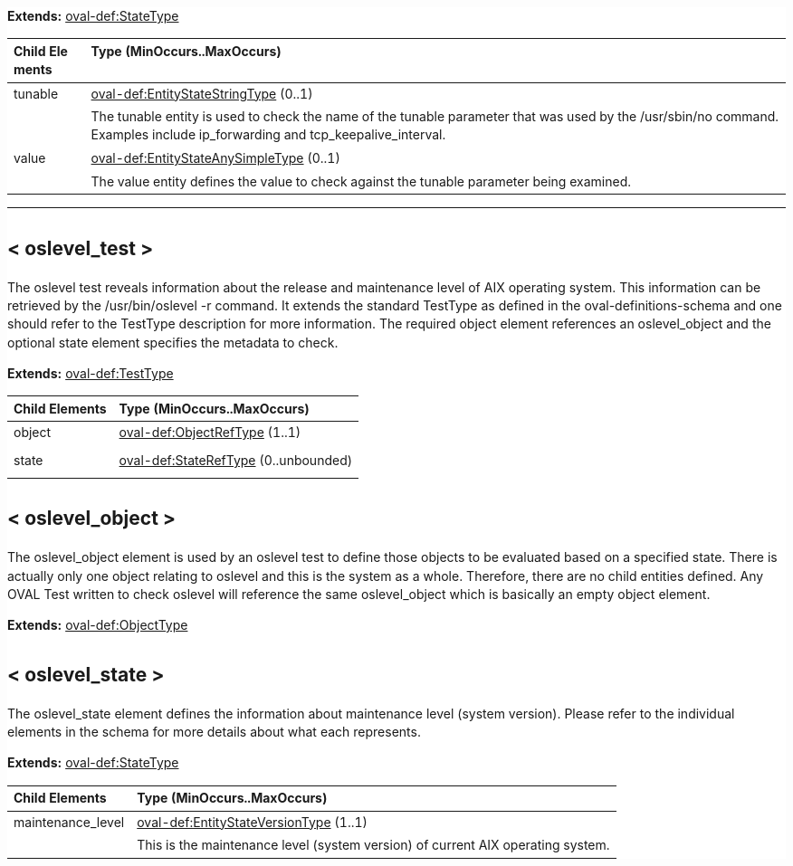 **Extends:** [oval-def:StateType](oval-definitions-schema.md#StateType) 

| Child Elements | Type (MinOccurs..MaxOccurs) |  
|:-------------- |:--------------------------- |  
| tunable | [oval-def:EntityStateStringType](oval-definitions-schema.md#EntityStateStringType)  (0..1) |  
||<div>The tunable entity is used to check the name of the tunable parameter that was used by the /usr/sbin/no command. Examples include ip_forwarding and tcp_keepalive_interval.</div>|  
| value | [oval-def:EntityStateAnySimpleType](oval-definitions-schema.md#EntityStateAnySimpleType)  (0..1) |  
||<div>The value entity defines the value to check against the tunable parameter being examined.</div>|  
  
______________
  
## <a name="oslevel_test"></a>< oslevel_test >

The oslevel test reveals information about the release and maintenance level of AIX operating system. This information can be retrieved by the /usr/bin/oslevel -r command. It extends the standard TestType as defined in the oval-definitions-schema and one should refer to the TestType description for more information. The required object element references an oslevel_object and the optional state element specifies the metadata to check.

**Extends:** [oval-def:TestType](oval-definitions-schema.md#TestType) 

| Child Elements | Type (MinOccurs..MaxOccurs) |  
|:-------------- |:--------------------------- |  
| object | [oval-def:ObjectRefType](oval-definitions-schema.md#ObjectRefType)  (1..1) |  
|||  
| state | [oval-def:StateRefType](oval-definitions-schema.md#StateRefType)  (0..unbounded) |  
|||  
  
## <a name="oslevel_object"></a>< oslevel_object >

The oslevel_object element is used by an oslevel test to define those objects to be evaluated based on a specified state. There is actually only one object relating to oslevel and this is the system as a whole. Therefore, there are no child entities defined. Any OVAL Test written to check oslevel will reference the same oslevel_object which is basically an empty object element.

**Extends:** [oval-def:ObjectType](oval-definitions-schema.md#ObjectType) 

## <a name="oslevel_state"></a>< oslevel_state >

The oslevel_state element defines the information about maintenance level (system version). Please refer to the individual elements in the schema for more details about what each represents.

**Extends:** [oval-def:StateType](oval-definitions-schema.md#StateType) 

| Child Elements | Type (MinOccurs..MaxOccurs) |  
|:-------------- |:--------------------------- |  
| maintenance_level | [oval-def:EntityStateVersionType](oval-definitions-schema.md#EntityStateVersionType)  (1..1) |  
||<div>This is the maintenance level (system version) of current AIX operating system.</div>|  
  